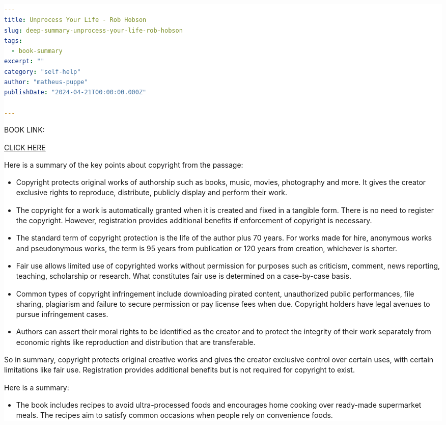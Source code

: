 ```yaml
---
title: Unprocess Your Life - Rob Hobson
slug: deep-summary-unprocess-your-life-rob-hobson
tags: 
  - book-summary
excerpt: ""
category: "self-help"
author: "matheus-puppe"
publishDate: "2024-04-21T00:00:00.000Z"

---
```


BOOK LINK:

[CLICK HERE](https://www.amazon.com/gp/search?ie=UTF8&tag=matheuspupp0a-20&linkCode=ur2&linkId=4410b525877ab397377c2b5e60711c1a&camp=1789&creative=9325&index=books&keywords=unprocess-your-life-rob-hobson)



 Here is a summary of the key points about copyright from the passage:

- Copyright protects original works of authorship such as books, music, movies, photography and more. It gives the creator exclusive rights to reproduce, distribute, publicly display and perform their work. 

- The copyright for a work is automatically granted when it is created and fixed in a tangible form. There is no need to register the copyright. However, registration provides additional benefits if enforcement of copyright is necessary. 

- The standard term of copyright protection is the life of the author plus 70 years. For works made for hire, anonymous works and pseudonymous works, the term is 95 years from publication or 120 years from creation, whichever is shorter. 

- Fair use allows limited use of copyrighted works without permission for purposes such as criticism, comment, news reporting, teaching, scholarship or research. What constitutes fair use is determined on a case-by-case basis.

- Common types of copyright infringement include downloading pirated content, unauthorized public performances, file sharing, plagiarism and failure to secure permission or pay license fees when due. Copyright holders have legal avenues to pursue infringement cases.

- Authors can assert their moral rights to be identified as the creator and to protect the integrity of their work separately from economic rights like reproduction and distribution that are transferable.

So in summary, copyright protects original creative works and gives the creator exclusive control over certain uses, with certain limitations like fair use. Registration provides additional benefits but is not required for copyright to exist.

 Here is a summary:

- The book includes recipes to avoid ultra-processed foods and encourages home cooking over ready-made supermarket meals. The recipes aim to satisfy common occasions when people rely on convenience foods. 
